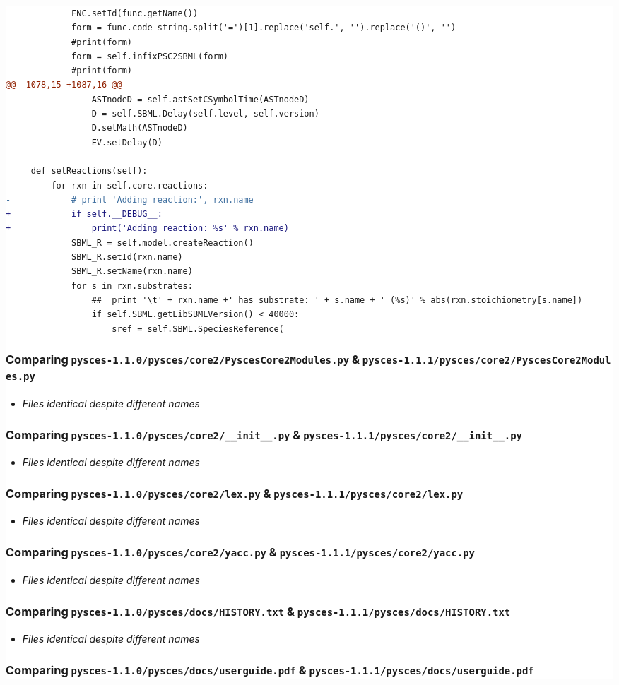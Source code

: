 ```diff
             FNC.setId(func.getName())
             form = func.code_string.split('=')[1].replace('self.', '').replace('()', '')
             #print(form)
             form = self.infixPSC2SBML(form)
             #print(form)
@@ -1078,15 +1087,16 @@
                 ASTnodeD = self.astSetCSymbolTime(ASTnodeD)
                 D = self.SBML.Delay(self.level, self.version)
                 D.setMath(ASTnodeD)
                 EV.setDelay(D)
 
     def setReactions(self):
         for rxn in self.core.reactions:
-            # print 'Adding reaction:', rxn.name
+            if self.__DEBUG__:
+                print('Adding reaction: %s' % rxn.name)
             SBML_R = self.model.createReaction()
             SBML_R.setId(rxn.name)
             SBML_R.setName(rxn.name)
             for s in rxn.substrates:
                 ##  print '\t' + rxn.name +' has substrate: ' + s.name + ' (%s)' % abs(rxn.stoichiometry[s.name])
                 if self.SBML.getLibSBMLVersion() < 40000:
                     sref = self.SBML.SpeciesReference(
```

### Comparing `pysces-1.1.0/pysces/core2/PyscesCore2Modules.py` & `pysces-1.1.1/pysces/core2/PyscesCore2Modules.py`

 * *Files identical despite different names*

### Comparing `pysces-1.1.0/pysces/core2/__init__.py` & `pysces-1.1.1/pysces/core2/__init__.py`

 * *Files identical despite different names*

### Comparing `pysces-1.1.0/pysces/core2/lex.py` & `pysces-1.1.1/pysces/core2/lex.py`

 * *Files identical despite different names*

### Comparing `pysces-1.1.0/pysces/core2/yacc.py` & `pysces-1.1.1/pysces/core2/yacc.py`

 * *Files identical despite different names*

### Comparing `pysces-1.1.0/pysces/docs/HISTORY.txt` & `pysces-1.1.1/pysces/docs/HISTORY.txt`

 * *Files identical despite different names*

### Comparing `pysces-1.1.0/pysces/docs/userguide.pdf` & `pysces-1.1.1/pysces/docs/userguide.pdf`
